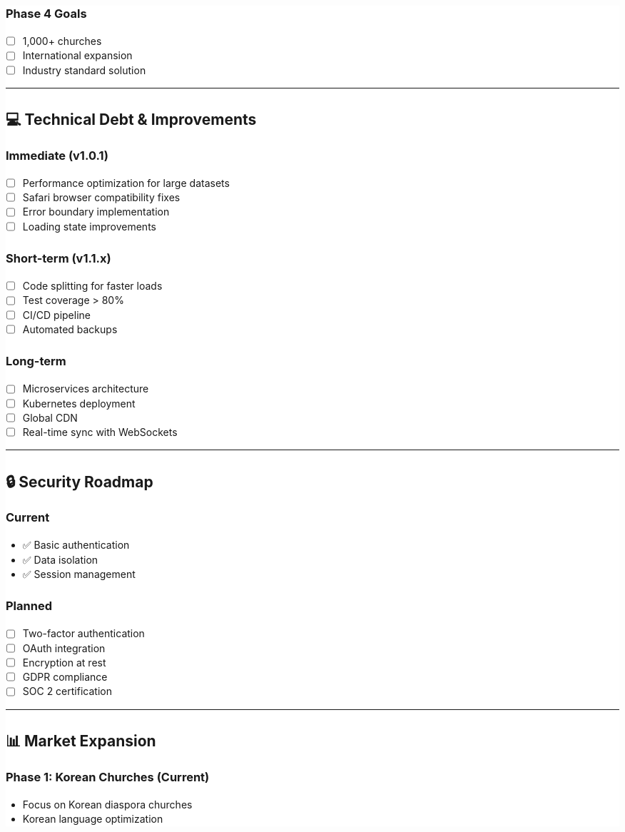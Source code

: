 ### Phase 4 Goals
- [ ] 1,000+ churches
- [ ] International expansion
- [ ] Industry standard solution

---

## 💻 Technical Debt & Improvements

### Immediate (v1.0.1)
- [ ] Performance optimization for large datasets
- [ ] Safari browser compatibility fixes
- [ ] Error boundary implementation
- [ ] Loading state improvements

### Short-term (v1.1.x)
- [ ] Code splitting for faster loads
- [ ] Test coverage > 80%
- [ ] CI/CD pipeline
- [ ] Automated backups

### Long-term
- [ ] Microservices architecture
- [ ] Kubernetes deployment
- [ ] Global CDN
- [ ] Real-time sync with WebSockets

---

## 🔒 Security Roadmap

### Current
- ✅ Basic authentication
- ✅ Data isolation
- ✅ Session management

### Planned
- [ ] Two-factor authentication
- [ ] OAuth integration
- [ ] Encryption at rest
- [ ] GDPR compliance
- [ ] SOC 2 certification

---

## 📊 Market Expansion

### Phase 1: Korean Churches (Current)
- Focus on Korean diaspora churches
- Korean language optimization
